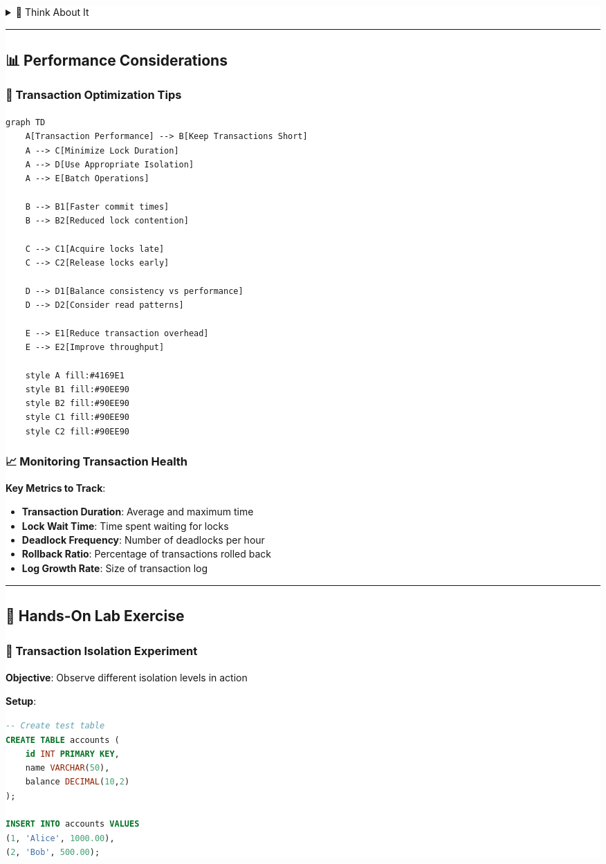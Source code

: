 <details><summary>💭 Think About It</summary></details>

---

## 📊 Performance Considerations

### 🚀 Transaction Optimization Tips

```mermaid
graph TD
    A[Transaction Performance] --> B[Keep Transactions Short]
    A --> C[Minimize Lock Duration]
    A --> D[Use Appropriate Isolation]
    A --> E[Batch Operations]
    
    B --> B1[Faster commit times]
    B --> B2[Reduced lock contention]
    
    C --> C1[Acquire locks late]
    C --> C2[Release locks early]
    
    D --> D1[Balance consistency vs performance]
    D --> D2[Consider read patterns]
    
    E --> E1[Reduce transaction overhead]
    E --> E2[Improve throughput]
    
    style A fill:#4169E1
    style B1 fill:#90EE90
    style B2 fill:#90EE90
    style C1 fill:#90EE90
    style C2 fill:#90EE90
```

### 📈 Monitoring Transaction Health

**Key Metrics to Track**:
- **Transaction Duration**: Average and maximum time
- **Lock Wait Time**: Time spent waiting for locks
- **Deadlock Frequency**: Number of deadlocks per hour
- **Rollback Ratio**: Percentage of transactions rolled back
- **Log Growth Rate**: Size of transaction log

---

## 🧪 Hands-On Lab Exercise

### 🔬 Transaction Isolation Experiment

**Objective**: Observe different isolation levels in action

**Setup**:
```sql
-- Create test table
CREATE TABLE accounts (
    id INT PRIMARY KEY,
    name VARCHAR(50),
    balance DECIMAL(10,2)
);

INSERT INTO accounts VALUES 
(1, 'Alice', 1000.00),
(2, 'Bob', 500.00);
```
